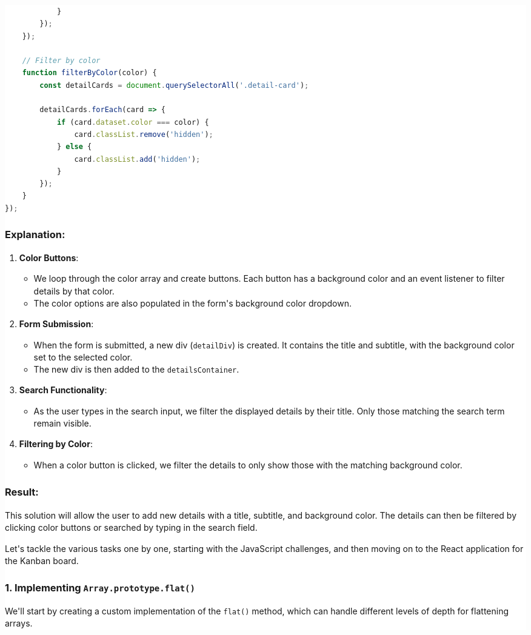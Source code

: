 ```javascript
            }
        });
    });

    // Filter by color
    function filterByColor(color) {
        const detailCards = document.querySelectorAll('.detail-card');

        detailCards.forEach(card => {
            if (card.dataset.color === color) {
                card.classList.remove('hidden');
            } else {
                card.classList.add('hidden');
            }
        });
    }
});
```

### **Explanation:**

1. **Color Buttons**:
   - We loop through the color array and create buttons. Each button has a background color and an event listener to filter details by that color.
   - The color options are also populated in the form's background color dropdown.

2. **Form Submission**:
   - When the form is submitted, a new div (`detailDiv`) is created. It contains the title and subtitle, with the background color set to the selected color.
   - The new div is then added to the `detailsContainer`.

3. **Search Functionality**:
   - As the user types in the search input, we filter the displayed details by their title. Only those matching the search term remain visible.

4. **Filtering by Color**:
   - When a color button is clicked, we filter the details to only show those with the matching background color.

### **Result**:
This solution will allow the user to add new details with a title, subtitle, and background color. The details can then be filtered by clicking color buttons or searched by typing in the search field.



Let's tackle the various tasks one by one, starting with the JavaScript challenges, and then moving on to the React application for the Kanban board.

### 1. **Implementing `Array.prototype.flat()`**

We'll start by creating a custom implementation of the `flat()` method, which can handle different levels of depth for flattening arrays.
